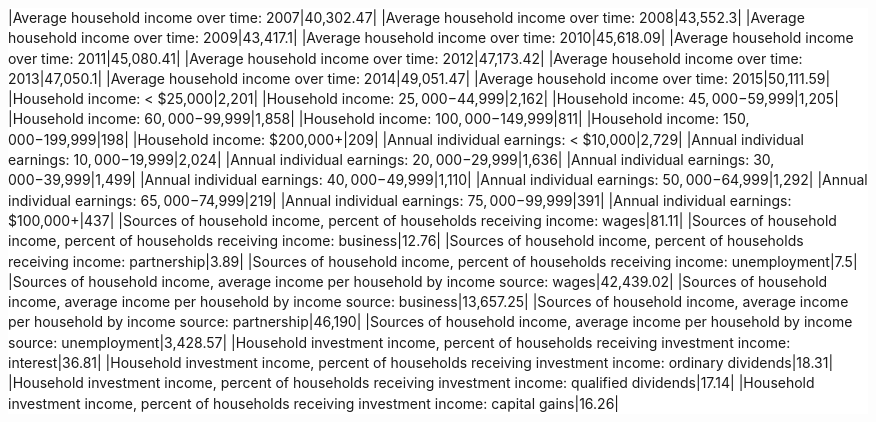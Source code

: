 |Average household income over time: 2007|40,302.47|
|Average household income over time: 2008|43,552.3|
|Average household income over time: 2009|43,417.1|
|Average household income over time: 2010|45,618.09|
|Average household income over time: 2011|45,080.41|
|Average household income over time: 2012|47,173.42|
|Average household income over time: 2013|47,050.1|
|Average household income over time: 2014|49,051.47|
|Average household income over time: 2015|50,111.59|
|Household income: < $25,000|2,201|
|Household income: $25,000-$44,999|2,162|
|Household income: $45,000-$59,999|1,205|
|Household income: $60,000-$99,999|1,858|
|Household income: $100,000-$149,999|811|
|Household income: $150,000-$199,999|198|
|Household income: $200,000+|209|
|Annual individual earnings: < $10,000|2,729|
|Annual individual earnings: $10,000-$19,999|2,024|
|Annual individual earnings: $20,000-$29,999|1,636|
|Annual individual earnings: $30,000-$39,999|1,499|
|Annual individual earnings: $40,000-$49,999|1,110|
|Annual individual earnings: $50,000-$64,999|1,292|
|Annual individual earnings: $65,000-$74,999|219|
|Annual individual earnings: $75,000-$99,999|391|
|Annual individual earnings: $100,000+|437|
|Sources of household income, percent of households receiving income: wages|81.11|
|Sources of household income, percent of households receiving income: business|12.76|
|Sources of household income, percent of households receiving income: partnership|3.89|
|Sources of household income, percent of households receiving income: unemployment|7.5|
|Sources of household income, average income per household by income source: wages|42,439.02|
|Sources of household income, average income per household by income source: business|13,657.25|
|Sources of household income, average income per household by income source: partnership|46,190|
|Sources of household income, average income per household by income source: unemployment|3,428.57|
|Household investment income, percent of households receiving investment income: interest|36.81|
|Household investment income, percent of households receiving investment income: ordinary dividends|18.31|
|Household investment income, percent of households receiving investment income: qualified dividends|17.14|
|Household investment income, percent of households receiving investment income: capital gains|16.26|